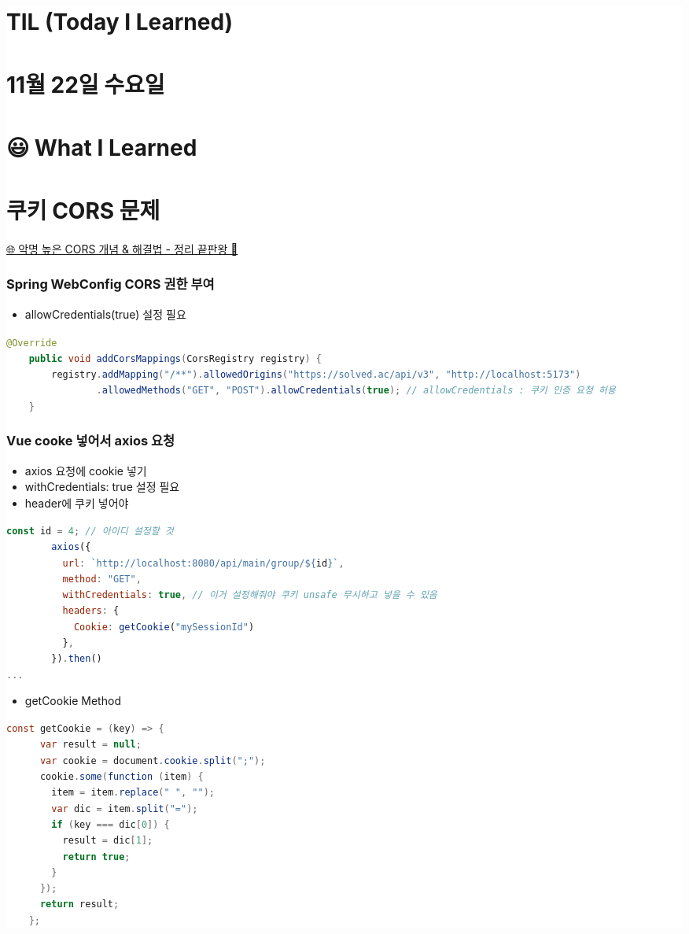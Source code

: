 # TIL (Today I Learned)

# 11월 22일 수요일

# 😃 What I Learned

# 쿠키 CORS 문제

[🌐 악명 높은 CORS 개념 & 해결법 - 정리 끝판왕 👏](https://inpa.tistory.com/entry/WEB-📚-CORS-💯-정리-해결-방법-👏)

### Spring WebConfig CORS 권한 부여

- allowCredentials(true) 설정 필요

```java
@Override
	public void addCorsMappings(CorsRegistry registry) {
		registry.addMapping("/**").allowedOrigins("https://solved.ac/api/v3", "http://localhost:5173")
				.allowedMethods("GET", "POST").allowCredentials(true); // allowCredentials : 쿠키 인증 요청 허용
	}
```

### Vue cooke 넣어서 axios 요청

- axios 요청에 cookie 넣기
- withCredentials: true 설정 필요
- header에 쿠키 넣어야

```jsx
const id = 4; // 아이디 설정할 것
        axios({
          url: `http://localhost:8080/api/main/group/${id}`,
          method: "GET",
          withCredentials: true, // 이거 설정해줘야 쿠키 unsafe 무시하고 넣을 수 있음
          headers: {
            Cookie: getCookie("mySessionId")
          }, 
        }).then()
...
```

- getCookie Method

```java
const getCookie = (key) => {
      var result = null;
      var cookie = document.cookie.split(";");
      cookie.some(function (item) {
        item = item.replace(" ", "");
        var dic = item.split("=");
        if (key === dic[0]) {
          result = dic[1];
          return true;
        }
      });
      return result;
    };
```
